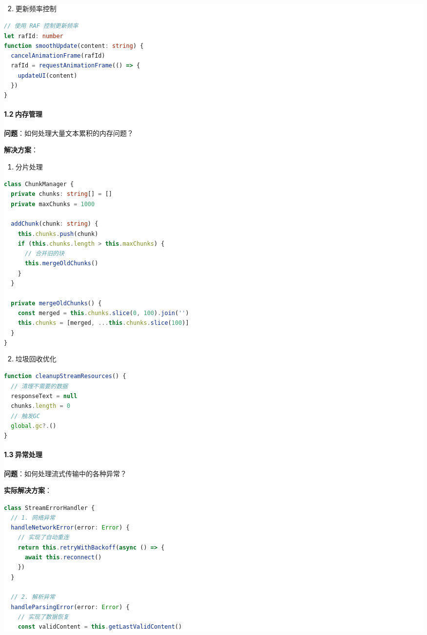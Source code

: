2. 更新频率控制
```typescript
// 使用 RAF 控制更新频率
let rafId: number
function smoothUpdate(content: string) {
  cancelAnimationFrame(rafId)
  rafId = requestAnimationFrame(() => {
    updateUI(content)
  })
}
```

#### 1.2 内存管理
**问题**：如何处理大量文本累积的内存问题？

**解决方案**：
1. 分片处理
```typescript
class ChunkManager {
  private chunks: string[] = []
  private maxChunks = 1000

  addChunk(chunk: string) {
    this.chunks.push(chunk)
    if (this.chunks.length > this.maxChunks) {
      // 合并旧的块
      this.mergeOldChunks()
    }
  }

  private mergeOldChunks() {
    const merged = this.chunks.slice(0, 100).join('')
    this.chunks = [merged, ...this.chunks.slice(100)]
  }
}
```

2. 垃圾回收优化
```typescript
function cleanupStreamResources() {
  // 清理不需要的数据
  responseText = null
  chunks.length = 0
  // 触发GC
  global.gc?.()
}
```

#### 1.3 异常处理
**问题**：如何处理流式传输中的各种异常？

**实际解决方案**：
```typescript
class StreamErrorHandler {
  // 1. 网络异常
  handleNetworkError(error: Error) {
    // 实现了自动重连
    return this.retryWithBackoff(async () => {
      await this.reconnect()
    })
  }

  // 2. 解析异常
  handleParsingError(error: Error) {
    // 实现了数据恢复
    const validContent = this.getLastValidContent()
```
